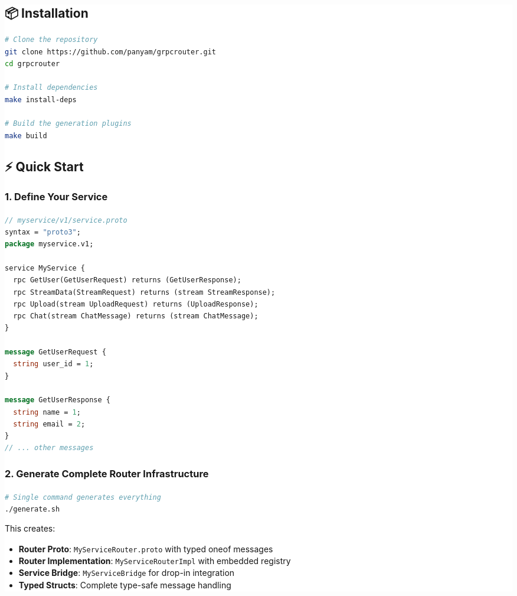 ## 📦 Installation

```bash
# Clone the repository
git clone https://github.com/panyam/grpcrouter.git
cd grpcrouter

# Install dependencies
make install-deps

# Build the generation plugins
make build
```

## ⚡ Quick Start

### 1. Define Your Service

```protobuf
// myservice/v1/service.proto
syntax = "proto3";
package myservice.v1;

service MyService {
  rpc GetUser(GetUserRequest) returns (GetUserResponse);
  rpc StreamData(StreamRequest) returns (stream StreamResponse);
  rpc Upload(stream UploadRequest) returns (UploadResponse);
  rpc Chat(stream ChatMessage) returns (stream ChatMessage);
}

message GetUserRequest {
  string user_id = 1;
}

message GetUserResponse {
  string name = 1;
  string email = 2;
}
// ... other messages
```

### 2. Generate Complete Router Infrastructure

```bash
# Single command generates everything
./generate.sh
```

This creates:
- **Router Proto**: `MyServiceRouter.proto` with typed oneof messages  
- **Router Implementation**: `MyServiceRouterImpl` with embedded registry
- **Service Bridge**: `MyServiceBridge` for drop-in integration
- **Typed Structs**: Complete type-safe message handling
